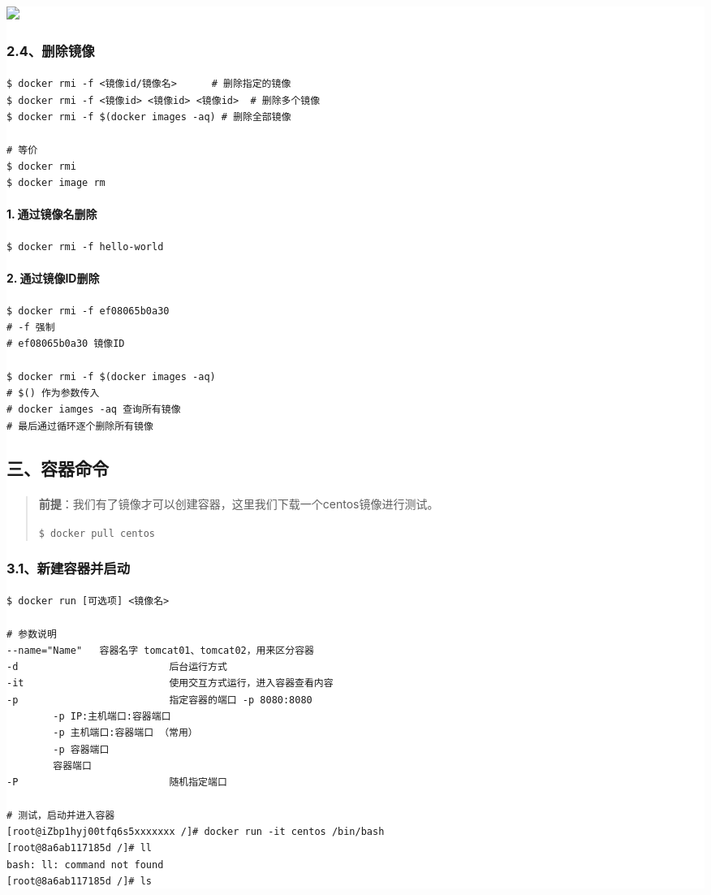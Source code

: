 ![](media_Docker/013.jpg)



### 2.4、删除镜像

```shell
$ docker rmi -f <镜像id/镜像名> 		# 删除指定的镜像
$ docker rmi -f <镜像id> <镜像id> <镜像id>  # 删除多个镜像
$ docker rmi -f $(docker images -aq) # 删除全部镜像

# 等价
$ docker rmi
$ docker image rm
```

#### 1. 通过镜像名删除

```shell
$ docker rmi -f hello-world
```

#### 2. 通过镜像ID删除

```shell
$ docker rmi -f ef08065b0a30
# -f 强制 
# ef08065b0a30 镜像ID

$ docker rmi -f $(docker images -aq)
# $() 作为参数传入
# docker iamges -aq 查询所有镜像
# 最后通过循环逐个删除所有镜像
```



## 三、容器命令

> **前提**：我们有了镜像才可以创建容器，这里我们下载一个centos镜像进行测试。
>
> ```shell
> $ docker pull centos
> ```



### 3.1、新建容器并启动

```shell
$ docker run [可选项] <镜像名>

# 参数说明
--name="Name"  	容器名字 tomcat01、tomcat02，用来区分容器
-d 							后台运行方式
-it 						使用交互方式运行，进入容器查看内容
-p							指定容器的端口 -p 8080:8080
		-p IP:主机端口:容器端口
		-p 主机端口:容器端口 （常用）
		-p 容器端口
		容器端口
-P 							随机指定端口

# 测试，启动并进入容器
[root@iZbp1hyj00tfq6s5xxxxxxx /]# docker run -it centos /bin/bash
[root@8a6ab117185d /]# ll
bash: ll: command not found
[root@8a6ab117185d /]# ls
```